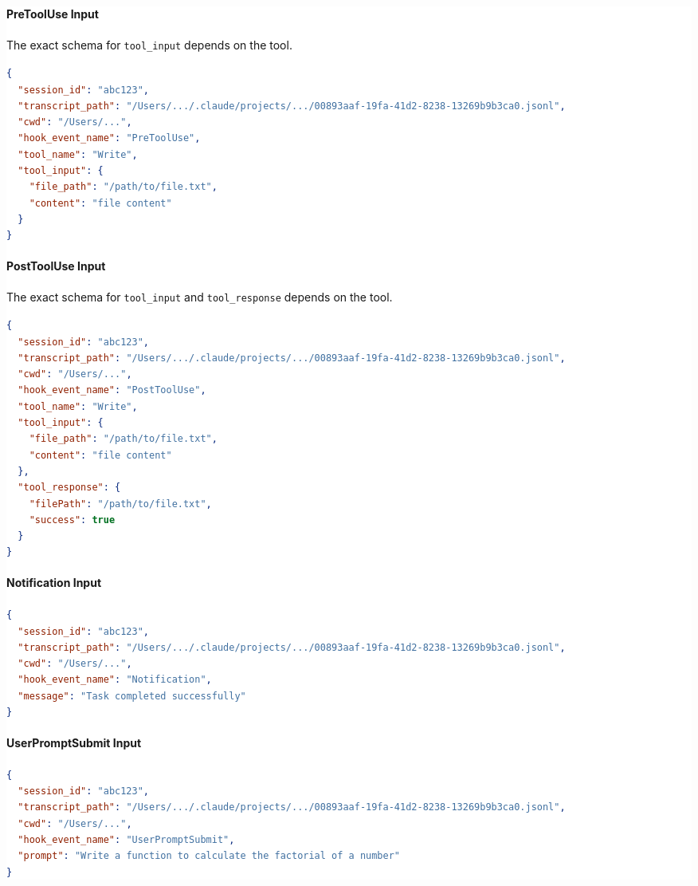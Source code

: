 #### PreToolUse Input

The exact schema for `tool_input` depends on the tool.

```json
{
  "session_id": "abc123",
  "transcript_path": "/Users/.../.claude/projects/.../00893aaf-19fa-41d2-8238-13269b9b3ca0.jsonl",
  "cwd": "/Users/...",
  "hook_event_name": "PreToolUse",
  "tool_name": "Write",
  "tool_input": {
    "file_path": "/path/to/file.txt",
    "content": "file content"
  }
}
```

#### PostToolUse Input

The exact schema for `tool_input` and `tool_response` depends on the tool.

```json
{
  "session_id": "abc123",
  "transcript_path": "/Users/.../.claude/projects/.../00893aaf-19fa-41d2-8238-13269b9b3ca0.jsonl",
  "cwd": "/Users/...",
  "hook_event_name": "PostToolUse",
  "tool_name": "Write",
  "tool_input": {
    "file_path": "/path/to/file.txt",
    "content": "file content"
  },
  "tool_response": {
    "filePath": "/path/to/file.txt",
    "success": true
  }
}
```

#### Notification Input

```json
{
  "session_id": "abc123",
  "transcript_path": "/Users/.../.claude/projects/.../00893aaf-19fa-41d2-8238-13269b9b3ca0.jsonl",
  "cwd": "/Users/...",
  "hook_event_name": "Notification",
  "message": "Task completed successfully"
}
```

#### UserPromptSubmit Input

```json
{
  "session_id": "abc123",
  "transcript_path": "/Users/.../.claude/projects/.../00893aaf-19fa-41d2-8238-13269b9b3ca0.jsonl",
  "cwd": "/Users/...",
  "hook_event_name": "UserPromptSubmit",
  "prompt": "Write a function to calculate the factorial of a number"
}
```
